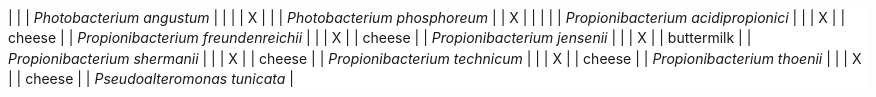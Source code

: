  |
 |
| _Photobacterium angustum_ |
 |
 |
 | X |
 |
| _Photobacterium phosphoreum_ |
 | X |
 |
 |
 |
| _Propionibacterium acidipropionici_ |
 |
 | X |
 | cheese |
| _Propionibacterium freundenreichii_ |
 |
 | X |
 | cheese |
| _Propionibacterium jensenii_ |
 |
 | X |
 | buttermilk |
| _Propionibacterium shermanii_ |
 |
 | X |
 | cheese |
| _Propionibacterium technicum_ |
 |
 | X |
 | cheese |
| _Propionibacterium thoenii_ |
 |
 | X |
 | cheese |
| _Pseudoalteromonas tunicata_ |
